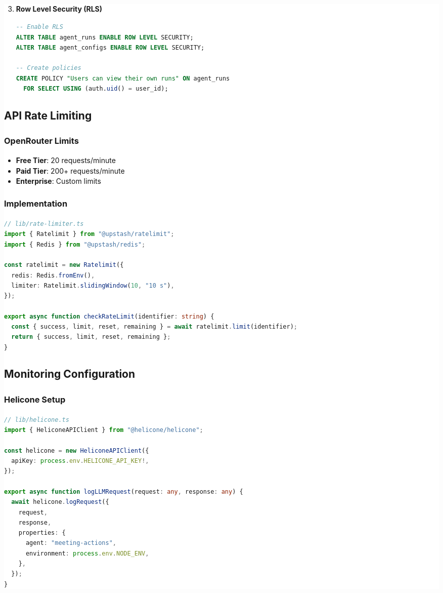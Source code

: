 3. **Row Level Security (RLS)**
   ```sql
   -- Enable RLS
   ALTER TABLE agent_runs ENABLE ROW LEVEL SECURITY;
   ALTER TABLE agent_configs ENABLE ROW LEVEL SECURITY;

   -- Create policies
   CREATE POLICY "Users can view their own runs" ON agent_runs
     FOR SELECT USING (auth.uid() = user_id);
   ```

## API Rate Limiting

### OpenRouter Limits
- **Free Tier**: 20 requests/minute
- **Paid Tier**: 200+ requests/minute
- **Enterprise**: Custom limits

### Implementation
```typescript
// lib/rate-limiter.ts
import { Ratelimit } from "@upstash/ratelimit";
import { Redis } from "@upstash/redis";

const ratelimit = new Ratelimit({
  redis: Redis.fromEnv(),
  limiter: Ratelimit.slidingWindow(10, "10 s"),
});

export async function checkRateLimit(identifier: string) {
  const { success, limit, reset, remaining } = await ratelimit.limit(identifier);
  return { success, limit, reset, remaining };
}
```

## Monitoring Configuration

### Helicone Setup
```typescript
// lib/helicone.ts
import { HeliconeAPIClient } from "@helicone/helicone";

const helicone = new HeliconeAPIClient({
  apiKey: process.env.HELICONE_API_KEY!,
});

export async function logLLMRequest(request: any, response: any) {
  await helicone.logRequest({
    request,
    response,
    properties: {
      agent: "meeting-actions",
      environment: process.env.NODE_ENV,
    },
  });
}
```
